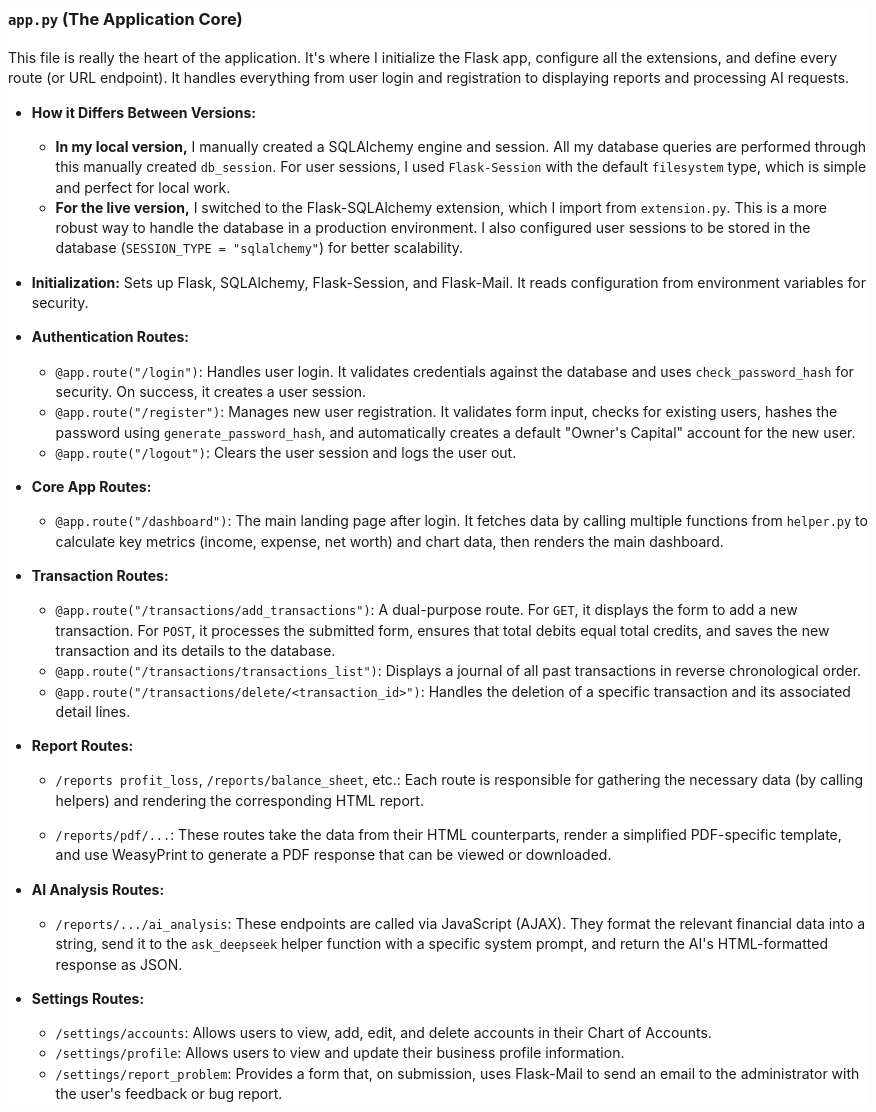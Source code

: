 ### `app.py` (The Application Core)
This file is really the heart of the application. It's where I initialize the Flask app, configure all the extensions, and define every route (or URL endpoint). It handles everything from user login and registration to displaying reports and processing AI requests.

*   **How it Differs Between Versions:**
    *   **In my local version,** I manually created a SQLAlchemy engine and session. All my database queries are performed through this manually created `db_session`. For user sessions, I used `Flask-Session` with the default `filesystem` type, which is simple and perfect for local work.
    *   **For the live version,** I switched to the Flask-SQLAlchemy extension, which I import from `extension.py`. This is a more robust way to handle the database in a production environment. I also configured user sessions to be stored in the database (`SESSION_TYPE = "sqlalchemy"`) for better scalability.

*   **Initialization:** Sets up Flask, SQLAlchemy, Flask-Session, and Flask-Mail. It reads configuration from environment variables for security.
*   **Authentication Routes:**
    *   `@app.route("/login")`: Handles user login. It validates credentials against the database and uses `check_password_hash` for security. On success, it creates a user session.
    *   `@app.route("/register")`: Manages new user registration. It validates form input, checks for existing users, hashes the password using `generate_password_hash`, and automatically creates a default "Owner's Capital" account for the new user.
    *   `@app.route("/logout")`: Clears the user session and logs the user out.
*   **Core App Routes:**
    *   `@app.route("/dashboard")`: The main landing page after login. It fetches data by calling multiple functions from `helper.py` to calculate key metrics (income, expense, net worth) and chart data, then renders the main dashboard.
*   **Transaction Routes:**
    *   `@app.route("/transactions/add_transactions")`: A dual-purpose route. For `GET`, it displays the form to add a new transaction. For `POST`, it processes the submitted form, ensures that total debits equal total credits, and saves the new transaction and its details to the database.
    *   `@app.route("/transactions/transactions_list")`: Displays a journal of all past transactions in reverse chronological order.
    *   `@app.route("/transactions/delete/<transaction_id>")`: Handles the deletion of a specific transaction and its associated detail lines.
 *   **Report Routes:**        
     *   `/reports profit_loss`, `/reports/balance_sheet`, etc.: Each route is responsible for gathering the necessary data (by calling helpers) and rendering the corresponding HTML report.

     *   `/reports/pdf/...`: These routes take the data from their HTML counterparts, render a simplified PDF-specific template, and use WeasyPrint to generate a PDF response that can be viewed or downloaded.
*   **AI Analysis Routes:**
    *   `/reports/.../ai_analysis`: These endpoints are called via JavaScript (AJAX). They format the relevant financial data into a string, send it to the `ask_deepseek` helper function with a specific system prompt, and return the AI's HTML-formatted response as JSON.
*   **Settings Routes:**
    *   `/settings/accounts`: Allows users to view, add, edit, and delete accounts in their Chart of Accounts.
    *   `/settings/profile`: Allows users to view and update their business profile information.
    *   `/settings/report_problem`: Provides a form that, on submission, uses Flask-Mail to send an email to the administrator with the user's feedback or bug report.
